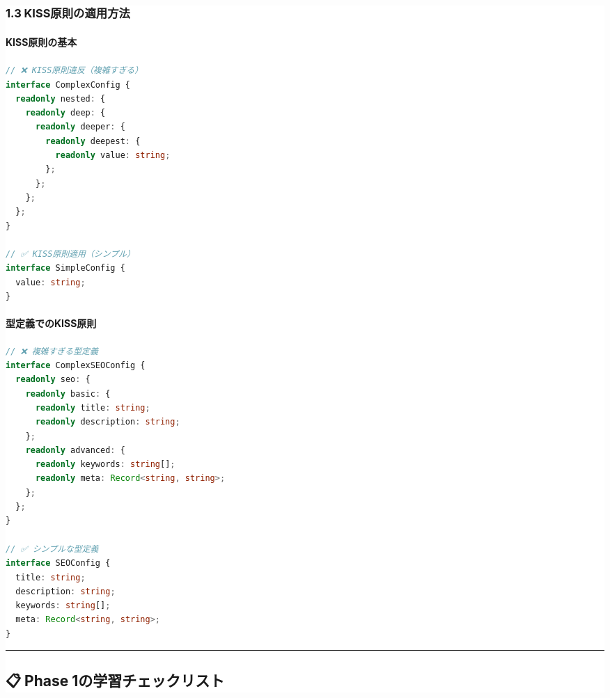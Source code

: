 ### **1.3 KISS原則の適用方法**

#### **KISS原則の基本**
```typescript
// ❌ KISS原則違反（複雑すぎる）
interface ComplexConfig {
  readonly nested: {
    readonly deep: {
      readonly deeper: {
        readonly deepest: {
          readonly value: string;
        };
      };
    };
  };
}

// ✅ KISS原則適用（シンプル）
interface SimpleConfig {
  value: string;
}
```

#### **型定義でのKISS原則**
```typescript
// ❌ 複雑すぎる型定義
interface ComplexSEOConfig {
  readonly seo: {
    readonly basic: {
      readonly title: string;
      readonly description: string;
    };
    readonly advanced: {
      readonly keywords: string[];
      readonly meta: Record<string, string>;
    };
  };
}

// ✅ シンプルな型定義
interface SEOConfig {
  title: string;
  description: string;
  keywords: string[];
  meta: Record<string, string>;
}
```

---

## 📋 Phase 1の学習チェックリスト
